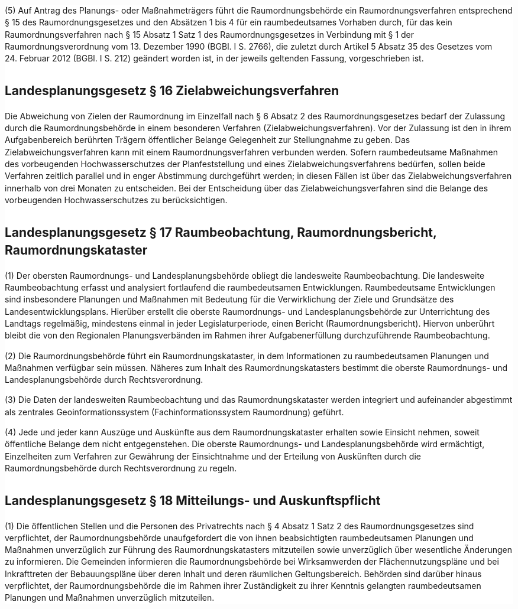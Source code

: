 (5) Auf Antrag des Planungs- oder Maßnahmeträgers führt die Raumordnungsbehörde ein Raumordnungsverfahren entsprechend § 15 des Raumordnungsgesetzes und den Absätzen 1 bis 4 für ein raumbedeutsames Vorhaben durch, für das kein Raumordnungsverfahren nach § 15 Absatz 1 Satz 1 des Raumordnungsgesetzes in Verbindung mit § 1 der Raumordnungsverordnung vom 13. Dezember 1990 (BGBl. I S. 2766), die zuletzt durch Artikel 5 Absatz 35 des Gesetzes vom 24. Februar 2012 (BGBl. I S. 212) geändert worden ist, in der jeweils geltenden Fassung, vorgeschrieben ist.


## Landesplanungsgesetz § 16 Zielabweichungsverfahren

Die Abweichung von Zielen der Raumordnung im Einzelfall nach § 6 Absatz 2 des Raumordnungsgesetzes bedarf der Zulassung durch die Raumordnungsbehörde in einem besonderen Verfahren (Zielabweichungsverfahren). Vor der Zulassung ist den in ihrem Aufgabenbereich berührten Trägern öffentlicher Belange Gelegenheit zur Stellungnahme zu geben. Das Zielabweichungsverfahren kann mit einem Raumordnungsverfahren verbunden werden. Sofern raumbedeutsame Maßnahmen des vorbeugenden Hochwasserschutzes der Planfeststellung und eines Zielabweichungsverfahrens bedürfen, sollen beide Verfahren zeitlich parallel und in enger Abstimmung durchgeführt werden; in diesen Fällen ist über das Zielabweichungsverfahren innerhalb von drei Monaten zu entscheiden. Bei der Entscheidung über das Zielabweichungsverfahren sind die Belange des vorbeugenden Hochwasserschutzes zu berücksichtigen.


## Landesplanungsgesetz § 17 Raumbeobachtung, Raumordnungsbericht, Raumordnungskataster

(1) Der obersten Raumordnungs- und Landesplanungsbehörde obliegt die landesweite Raumbeobachtung. Die landesweite Raumbeobachtung erfasst und analysiert fortlaufend die raumbedeutsamen Entwicklungen. Raumbedeutsame Entwicklungen sind insbesondere Planungen und Maßnahmen mit Bedeutung für die Verwirklichung der Ziele und Grundsätze des Landesentwicklungsplans. Hierüber erstellt die oberste Raumordnungs- und Landesplanungsbehörde zur Unterrichtung des Landtags regelmäßig, mindestens einmal in jeder Legislaturperiode, einen Bericht (Raumordnungsbericht). Hiervon unberührt bleibt die von den Regionalen Planungsverbänden im Rahmen ihrer Aufgabenerfüllung durchzuführende Raumbeobachtung.

(2) Die Raumordnungsbehörde führt ein Raumordnungskataster, in dem Informationen zu raumbedeutsamen Planungen und Maßnahmen verfügbar sein müssen. Näheres zum Inhalt des Raumordnungskatasters bestimmt die oberste Raumordnungs- und Landesplanungsbehörde durch Rechtsverordnung.

(3) Die Daten der landesweiten Raumbeobachtung und das Raumordnungskataster werden integriert und aufeinander abgestimmt als zentrales Geoinformationssystem (Fachinformationssystem Raumordnung) geführt.

(4) Jede und jeder kann Auszüge und Auskünfte aus dem Raumordnungskataster erhalten sowie Einsicht nehmen, soweit öffentliche Belange dem nicht entgegenstehen. Die oberste Raumordnungs- und Landesplanungsbehörde wird ermächtigt, Einzelheiten zum Verfahren zur Gewährung der Einsichtnahme und der Erteilung von Auskünften durch die Raumordnungsbehörde durch Rechtsverordnung zu regeln.


## Landesplanungsgesetz § 18 Mitteilungs- und Auskunftspflicht

(1) Die öffentlichen Stellen und die Personen des Privatrechts nach § 4 Absatz 1 Satz 2 des Raumordnungsgesetzes sind verpflichtet, der Raumordnungsbehörde unaufgefordert die von ihnen beabsichtigten raumbedeutsamen Planungen und Maßnahmen unverzüglich zur Führung des Raumordnungskatasters mitzuteilen sowie unverzüglich über wesentliche Änderungen zu informieren. Die Gemeinden informieren die Raumordnungsbehörde bei Wirksamwerden der Flächennutzungspläne und bei Inkrafttreten der Bebauungspläne über deren Inhalt und deren räumlichen Geltungsbereich. Behörden sind darüber hinaus verpflichtet, der Raumordnungsbehörde die im Rahmen ihrer Zuständigkeit zu ihrer Kenntnis gelangten raumbedeutsamen Planungen und Maßnahmen unverzüglich mitzuteilen.
